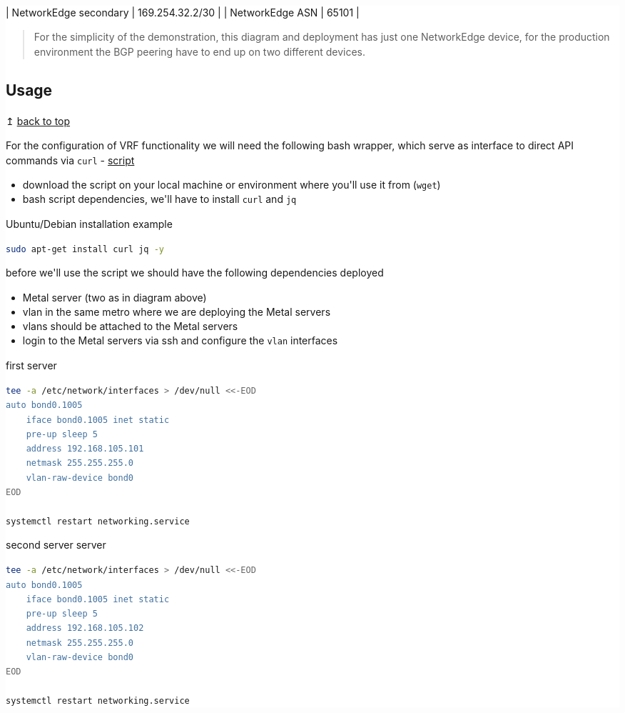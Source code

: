 | NetworkEdge secondary | 169.254.32.2/30 |
| NetworkEdge ASN | 65101 |

> For the simplicity of the demonstration, this diagram and deployment has just one NetworkEdge device, for the production environment the BGP peering have to end up on two different devices.

## Usage

↥ [back to top](#table-of-contents)

For the configuration of VRF functionality we will need the following bash wrapper, which serve as interface to direct API commands via `curl` - [script](https://gist.githubusercontent.com/goldenprifti/850fa74cb08c23b4e3ebac2b01746bab/raw/deede8aa0b5eaa2179aba4dfa7b6b8c1ed89fb93/metal-vrf-v3.sh)

- download the script on your local machine or environment where you'll use it from (`wget`)
- bash script dependencies, we'll have to install `curl` and `jq`

Ubuntu/Debian installation example

```bash
sudo apt-get install curl jq -y
```


before we'll use the script we should have the following dependencies deployed

- Metal server (two as in diagram above)
- vlan in the same metro where we are deploying the Metal servers
- vlans should be attached to the Metal servers
- login to the Metal servers via ssh and configure the `vlan` interfaces

first server

```bash
tee -a /etc/network/interfaces > /dev/null <<-EOD
auto bond0.1005
    iface bond0.1005 inet static
    pre-up sleep 5
    address 192.168.105.101
    netmask 255.255.255.0
    vlan-raw-device bond0
EOD

systemctl restart networking.service
```

second server server

```bash
tee -a /etc/network/interfaces > /dev/null <<-EOD
auto bond0.1005
    iface bond0.1005 inet static
    pre-up sleep 5
    address 192.168.105.102
    netmask 255.255.255.0
    vlan-raw-device bond0
EOD

systemctl restart networking.service
```
